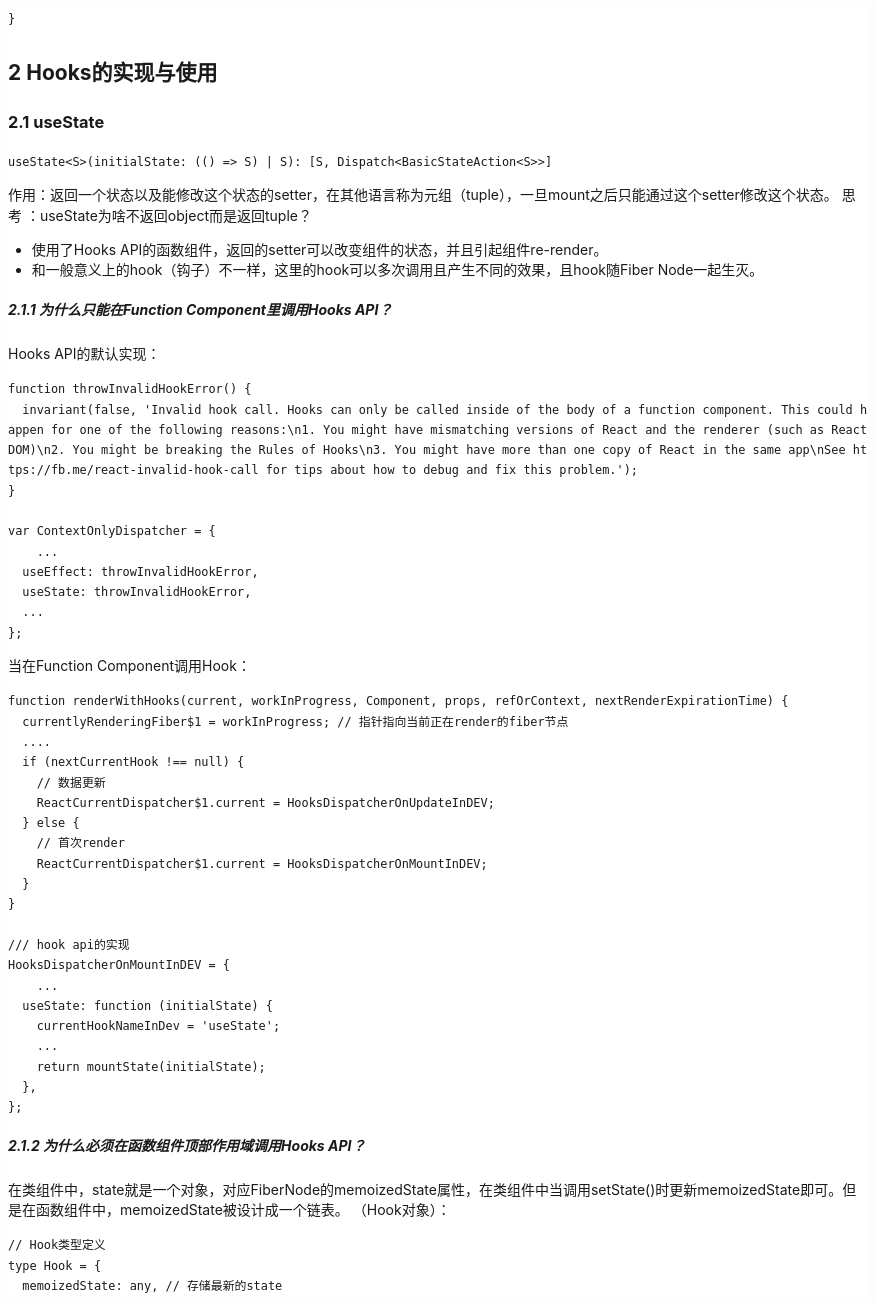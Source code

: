 ```
}
```
## 2 Hooks的实现与使用
### 2.1 useState
```
useState<S>(initialState: (() => S) | S): [S, Dispatch<BasicStateAction<S>>]
```
作用：返回一个状态以及能修改这个状态的setter，在其他语言称为元组（tuple），一旦mount之后只能通过这个setter修改这个状态。
思考 ：useState为啥不返回object而是返回tuple？
* 使用了Hooks API的函数组件，返回的setter可以改变组件的状态，并且引起组件re-render。
* 和一般意义上的hook（钩子）不一样，这里的hook可以多次调用且产生不同的效果，且hook随Fiber Node一起生灭。
##### 2.1.1 为什么只能在Function Component里调用Hooks API？
Hooks API的默认实现：
```
function throwInvalidHookError() {
  invariant(false, 'Invalid hook call. Hooks can only be called inside of the body of a function component. This could happen for one of the following reasons:\n1. You might have mismatching versions of React and the renderer (such as React DOM)\n2. You might be breaking the Rules of Hooks\n3. You might have more than one copy of React in the same app\nSee https://fb.me/react-invalid-hook-call for tips about how to debug and fix this problem.');
}

var ContextOnlyDispatcher = {
    ...
  useEffect: throwInvalidHookError,
  useState: throwInvalidHookError,
  ...
};
```
当在Function Component调用Hook：
```
function renderWithHooks(current, workInProgress, Component, props, refOrContext, nextRenderExpirationTime) {
  currentlyRenderingFiber$1 = workInProgress; // 指针指向当前正在render的fiber节点
  ....
  if (nextCurrentHook !== null) {
    // 数据更新
    ReactCurrentDispatcher$1.current = HooksDispatcherOnUpdateInDEV;
  } else {
    // 首次render
    ReactCurrentDispatcher$1.current = HooksDispatcherOnMountInDEV;
  }
}

/// hook api的实现
HooksDispatcherOnMountInDEV = {
    ...
  useState: function (initialState) {
    currentHookNameInDev = 'useState';
    ...
    return mountState(initialState);
  },
};
```
##### 2.1.2 为什么必须在函数组件顶部作用域调用Hooks API？
在类组件中，state就是一个对象，对应FiberNode的memoizedState属性，在类组件中当调用setState()时更新memoizedState即可。但是在函数组件中，memoizedState被设计成一个链表。
（Hook对象）：
```
// Hook类型定义
type Hook = {
  memoizedState: any, // 存储最新的state
```